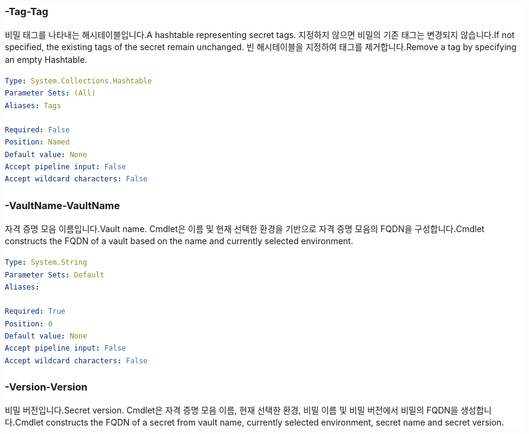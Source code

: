 ### <span data-ttu-id="66a0d-149">-Tag</span><span class="sxs-lookup"><span data-stu-id="66a0d-149">-Tag</span></span>
<span data-ttu-id="66a0d-150">비밀 태그를 나타내는 해시테이블입니다.</span><span class="sxs-lookup"><span data-stu-id="66a0d-150">A hashtable representing secret tags.</span></span>
<span data-ttu-id="66a0d-151">지정하지 않으면 비밀의 기존 태그는 변경되지 않습니다.</span><span class="sxs-lookup"><span data-stu-id="66a0d-151">If not specified, the existing tags of the secret remain unchanged.</span></span>
<span data-ttu-id="66a0d-152">빈 해시테이블을 지정하여 태그를 제거합니다.</span><span class="sxs-lookup"><span data-stu-id="66a0d-152">Remove a tag by specifying an empty Hashtable.</span></span>

```yaml
Type: System.Collections.Hashtable
Parameter Sets: (All)
Aliases: Tags

Required: False
Position: Named
Default value: None
Accept pipeline input: False
Accept wildcard characters: False
```

### <span data-ttu-id="66a0d-153">-VaultName</span><span class="sxs-lookup"><span data-stu-id="66a0d-153">-VaultName</span></span>
<span data-ttu-id="66a0d-154">자격 증명 모음 이름입니다.</span><span class="sxs-lookup"><span data-stu-id="66a0d-154">Vault name.</span></span>
<span data-ttu-id="66a0d-155">Cmdlet은 이름 및 현재 선택한 환경을 기반으로 자격 증명 모음의 FQDN을 구성합니다.</span><span class="sxs-lookup"><span data-stu-id="66a0d-155">Cmdlet constructs the FQDN of a vault based on the name and currently selected environment.</span></span>

```yaml
Type: System.String
Parameter Sets: Default
Aliases:

Required: True
Position: 0
Default value: None
Accept pipeline input: False
Accept wildcard characters: False
```

### <span data-ttu-id="66a0d-156">-Version</span><span class="sxs-lookup"><span data-stu-id="66a0d-156">-Version</span></span>
<span data-ttu-id="66a0d-157">비밀 버전입니다.</span><span class="sxs-lookup"><span data-stu-id="66a0d-157">Secret version.</span></span>
<span data-ttu-id="66a0d-158">Cmdlet은 자격 증명 모음 이름, 현재 선택한 환경, 비밀 이름 및 비밀 버전에서 비밀의 FQDN을 생성합니다.</span><span class="sxs-lookup"><span data-stu-id="66a0d-158">Cmdlet constructs the FQDN of a secret from vault name, currently selected environment, secret name and secret version.</span></span>
